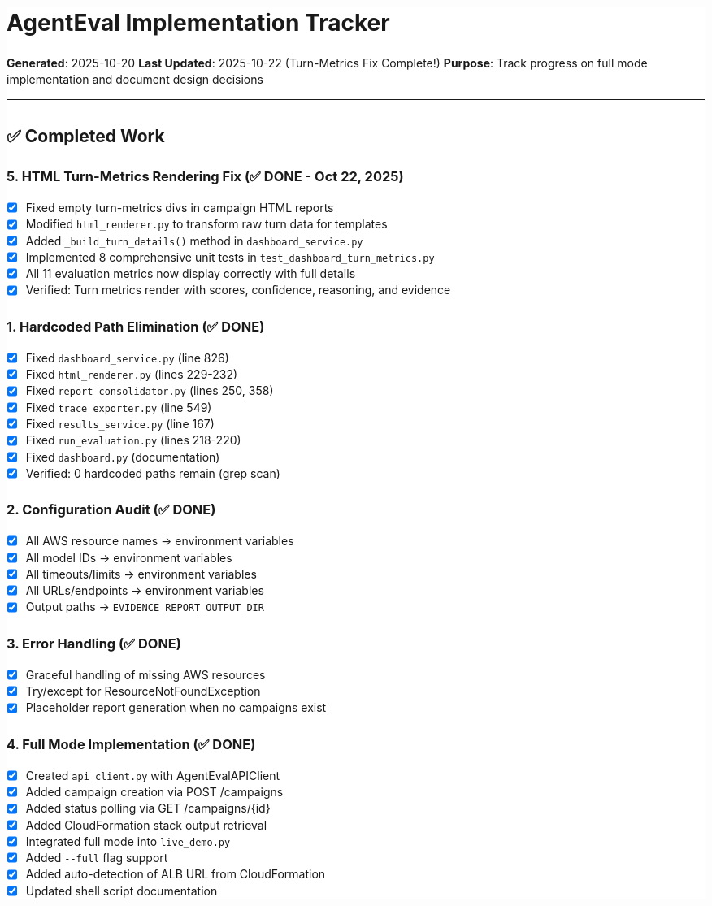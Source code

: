 # AgentEval Implementation Tracker

**Generated**: 2025-10-20 **Last Updated**: 2025-10-22 (Turn-Metrics Fix Complete!) **Purpose**:
Track progress on full mode implementation and document design decisions

______________________________________________________________________

## ✅ Completed Work

### 5. HTML Turn-Metrics Rendering Fix (✅ DONE - Oct 22, 2025)

- [x] Fixed empty turn-metrics divs in campaign HTML reports
- [x] Modified `html_renderer.py` to transform raw turn data for templates
- [x] Added `_build_turn_details()` method in `dashboard_service.py`
- [x] Implemented 8 comprehensive unit tests in `test_dashboard_turn_metrics.py`
- [x] All 11 evaluation metrics now display correctly with full details
- [x] Verified: Turn metrics render with scores, confidence, reasoning, and evidence

### 1. Hardcoded Path Elimination (✅ DONE)

- [x] Fixed `dashboard_service.py` (line 826)
- [x] Fixed `html_renderer.py` (lines 229-232)
- [x] Fixed `report_consolidator.py` (lines 250, 358)
- [x] Fixed `trace_exporter.py` (line 549)
- [x] Fixed `results_service.py` (line 167)
- [x] Fixed `run_evaluation.py` (lines 218-220)
- [x] Fixed `dashboard.py` (documentation)
- [x] Verified: 0 hardcoded paths remain (grep scan)

### 2. Configuration Audit (✅ DONE)

- [x] All AWS resource names → environment variables
- [x] All model IDs → environment variables
- [x] All timeouts/limits → environment variables
- [x] All URLs/endpoints → environment variables
- [x] Output paths → `EVIDENCE_REPORT_OUTPUT_DIR`

### 3. Error Handling (✅ DONE)

- [x] Graceful handling of missing AWS resources
- [x] Try/except for ResourceNotFoundException
- [x] Placeholder report generation when no campaigns exist

### 4. Full Mode Implementation (✅ DONE)

- [x] Created `api_client.py` with AgentEvalAPIClient
- [x] Added campaign creation via POST /campaigns
- [x] Added status polling via GET /campaigns/{id}
- [x] Added CloudFormation stack output retrieval
- [x] Integrated full mode into `live_demo.py`
- [x] Added `--full` flag support
- [x] Added auto-detection of ALB URL from CloudFormation
- [x] Updated shell script documentation
